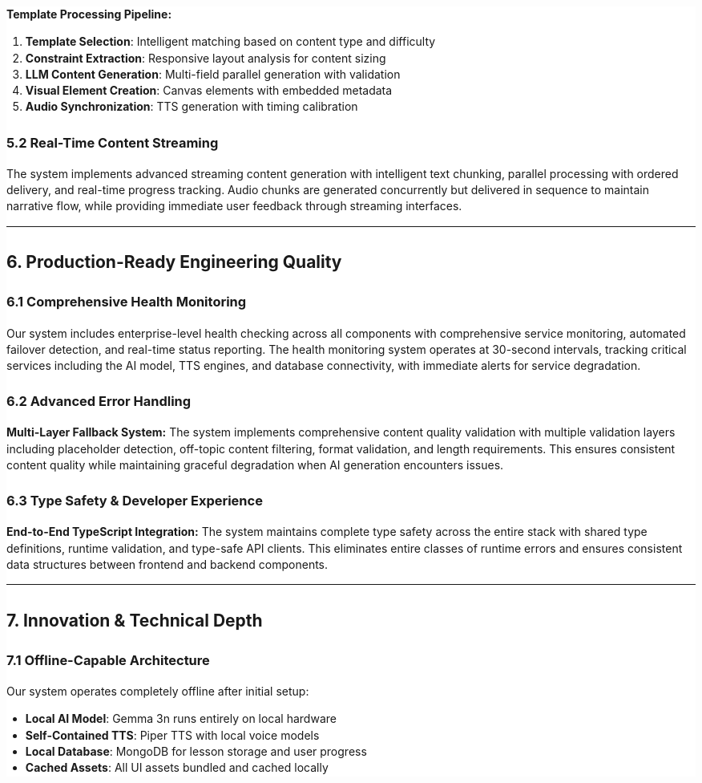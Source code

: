 **Template Processing Pipeline:**
1. **Template Selection**: Intelligent matching based on content type and difficulty
2. **Constraint Extraction**: Responsive layout analysis for content sizing
3. **LLM Content Generation**: Multi-field parallel generation with validation
4. **Visual Element Creation**: Canvas elements with embedded metadata
5. **Audio Synchronization**: TTS generation with timing calibration

### 5.2 Real-Time Content Streaming

The system implements advanced streaming content generation with intelligent text chunking, parallel processing with ordered delivery, and real-time progress tracking. Audio chunks are generated concurrently but delivered in sequence to maintain narrative flow, while providing immediate user feedback through streaming interfaces.

---

## 6. Production-Ready Engineering Quality

### 6.1 Comprehensive Health Monitoring

Our system includes enterprise-level health checking across all components with comprehensive service monitoring, automated failover detection, and real-time status reporting. The health monitoring system operates at 30-second intervals, tracking critical services including the AI model, TTS engines, and database connectivity, with immediate alerts for service degradation.

### 6.2 Advanced Error Handling

**Multi-Layer Fallback System:**
The system implements comprehensive content quality validation with multiple validation layers including placeholder detection, off-topic content filtering, format validation, and length requirements. This ensures consistent content quality while maintaining graceful degradation when AI generation encounters issues.

### 6.3 Type Safety & Developer Experience

**End-to-End TypeScript Integration:**
The system maintains complete type safety across the entire stack with shared type definitions, runtime validation, and type-safe API clients. This eliminates entire classes of runtime errors and ensures consistent data structures between frontend and backend components.

---

## 7. Innovation & Technical Depth

### 7.1 Offline-Capable Architecture

Our system operates completely offline after initial setup:

- **Local AI Model**: Gemma 3n runs entirely on local hardware
- **Self-Contained TTS**: Piper TTS with local voice models
- **Local Database**: MongoDB for lesson storage and user progress
- **Cached Assets**: All UI assets bundled and cached locally
